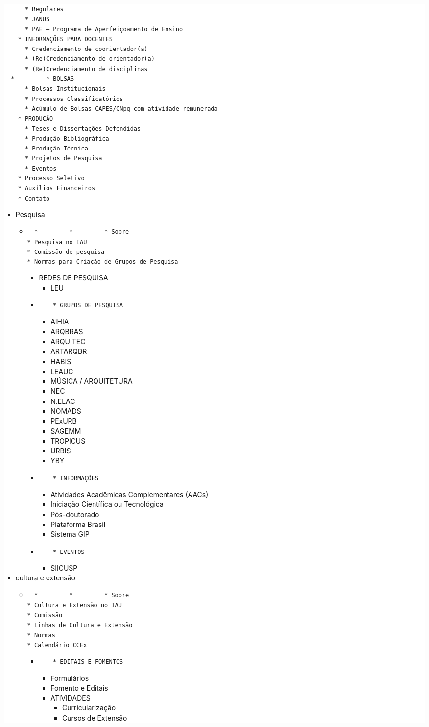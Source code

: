           * Regulares
          * JANUS 
          * PAE – Programa de Aperfeiçoamento de Ensino
        * INFORMAÇÕES PARA DOCENTES
          * Credenciamento de coorientador(a)
          * (Re)Credenciamento de orientador(a)
          * (Re)Credenciamento de disciplinas
      *         * BOLSAS
          * Bolsas Institucionais
          * Processos Classificatórios
          * Acúmulo de Bolsas CAPES/CNpq com atividade remunerada
        * PRODUÇÃO
          * Teses e Dissertações Defendidas
          * Produção Bibliográfica
          * Produção Técnica
          * Projetos de Pesquisa
          * Eventos
        * Processo Seletivo
        * Auxílios Financeiros
        * Contato
  * Pesquisa 
    *       *         *         * Sobre
          * Pesquisa no IAU
          * Comissão de pesquisa
          * Normas para Criação de Grupos de Pesquisa
        * REDES DE PESQUISA
          * LEU
      *         * GRUPOS DE PESQUISA
          * AIHIA
          * ARQBRAS
          * ARQUITEC
          * ARTARQBR
          * HABIS
          * LEAUC
          * MÚSICA / ARQUITETURA
          * NEC
          * N.ELAC
          * NOMADS
          * PExURB
          * SAGEMM
          * TROPICUS
          * URBIS
          * YBY
      *         * INFORMAÇÕES
          * Atividades Acadêmicas Complementares (AACs)
          * Iniciação Científica ou Tecnológica
          * Pós-doutorado
          * Plataforma Brasil
          * Sistema GIP
      *         * EVENTOS
          * SIICUSP
  * cultura e extensão 
    *       *         *         * Sobre
          * Cultura e Extensão no IAU
          * Comissão
          * Linhas de Cultura e Extensão
          * Normas
          * Calendário CCEx
      *         * EDITAIS E FOMENTOS
          * Formulários
          * Fomento e Editais
        * ATIVIDADES
          * Curricularização
          * Cursos de Extensão